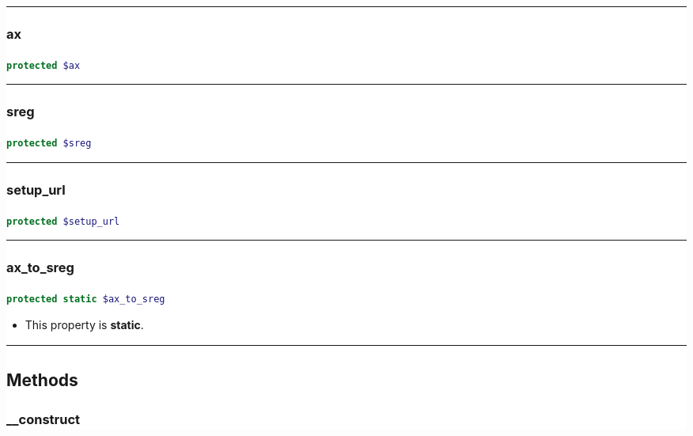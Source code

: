 ***

### ax



```php
protected $ax
```






***

### sreg



```php
protected $sreg
```






***

### setup_url



```php
protected $setup_url
```






***

### ax_to_sreg



```php
protected static $ax_to_sreg
```



* This property is **static**.


***

## Methods


### __construct
